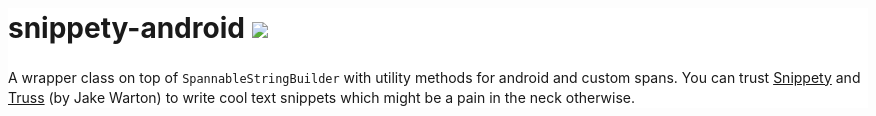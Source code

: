 # snippety-android [![](https://jitpack.io/v/Fueled/snippety.svg)](https://jitpack.io/#Fueled/snippety)

A wrapper class on top of `SpannableStringBuilder` with utility methods for android and custom spans.
You can trust [Snippety](./snippety/src/main/java/com/fueled/snippety/core/Snippety.java) and [Truss](./snippety/src/main/java/com/fueled/snippety/core/Truss.java) (by Jake Warton) to write cool text snippets which might be a pain in the neck otherwise.
